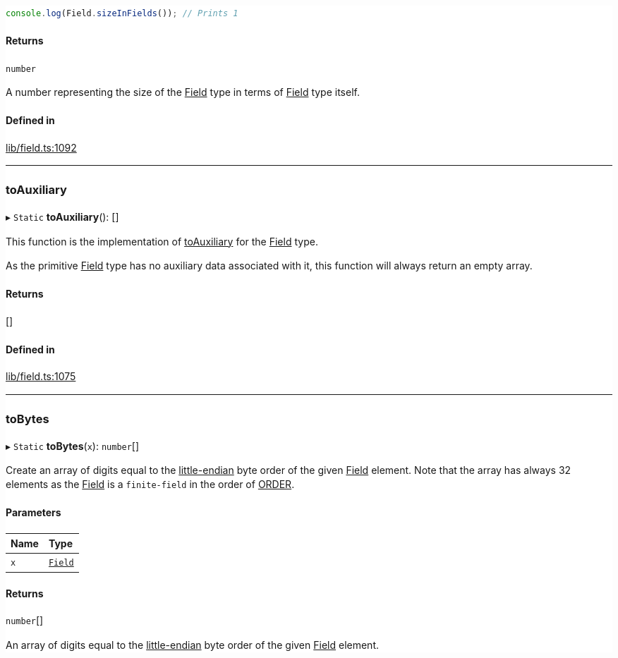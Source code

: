 ```ts
console.log(Field.sizeInFields()); // Prints 1
```

#### Returns

`number`

A number representing the size of the [Field](Field.md) type in terms of [Field](Field.md) type itself.

#### Defined in

[lib/field.ts:1092](https://github.com/o1-labs/o1js/blob/56975fc/src/lib/field.ts#L1092)

___

### toAuxiliary

▸ `Static` **toAuxiliary**(): []

This function is the implementation of [toAuxiliary](../interfaces/Provable.md#toauxiliary) for the [Field](Field.md) type.

As the primitive [Field](Field.md) type has no auxiliary data associated with it, this function will always return an empty array.

#### Returns

[]

#### Defined in

[lib/field.ts:1075](https://github.com/o1-labs/o1js/blob/56975fc/src/lib/field.ts#L1075)

___

### toBytes

▸ `Static` **toBytes**(`x`): `number`[]

Create an array of digits equal to the [little-endian](https://en.wikipedia.org/wiki/Endianness) byte order of the given [Field](Field.md) element.
Note that the array has always 32 elements as the [Field](Field.md) is a `finite-field` in the order of [ORDER](Field.md#order).

#### Parameters

| Name | Type |
| :------ | :------ |
| `x` | [`Field`](Field.md) |

#### Returns

`number`[]

An array of digits equal to the [little-endian](https://en.wikipedia.org/wiki/Endianness) byte order of the given [Field](Field.md) element.
